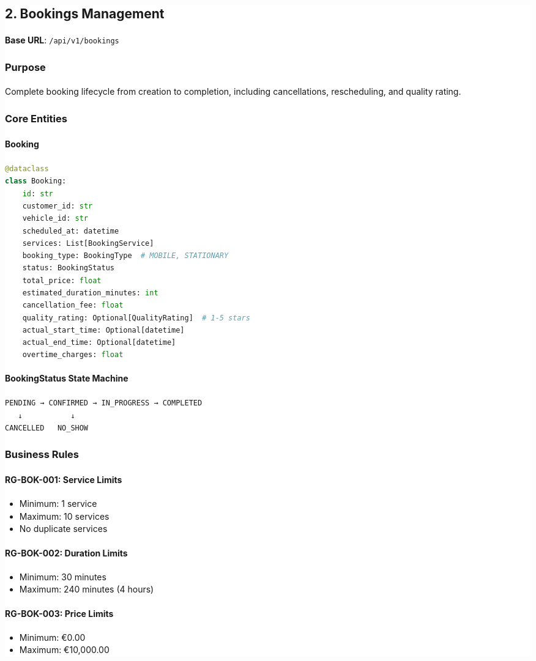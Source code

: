 
## 2. Bookings Management

**Base URL**: `/api/v1/bookings`

### Purpose
Complete booking lifecycle from creation to completion, including cancellations, rescheduling, and quality rating.

### Core Entities

#### Booking
```python
@dataclass
class Booking:
    id: str
    customer_id: str
    vehicle_id: str
    scheduled_at: datetime
    services: List[BookingService]
    booking_type: BookingType  # MOBILE, STATIONARY
    status: BookingStatus
    total_price: float
    estimated_duration_minutes: int
    cancellation_fee: float
    quality_rating: Optional[QualityRating]  # 1-5 stars
    actual_start_time: Optional[datetime]
    actual_end_time: Optional[datetime]
    overtime_charges: float
```

#### BookingStatus State Machine
```
PENDING → CONFIRMED → IN_PROGRESS → COMPLETED
   ↓           ↓
CANCELLED   NO_SHOW
```

### Business Rules

#### RG-BOK-001: Service Limits
- Minimum: 1 service
- Maximum: 10 services
- No duplicate services

#### RG-BOK-002: Duration Limits
- Minimum: 30 minutes
- Maximum: 240 minutes (4 hours)

#### RG-BOK-003: Price Limits
- Minimum: €0.00
- Maximum: €10,000.00
